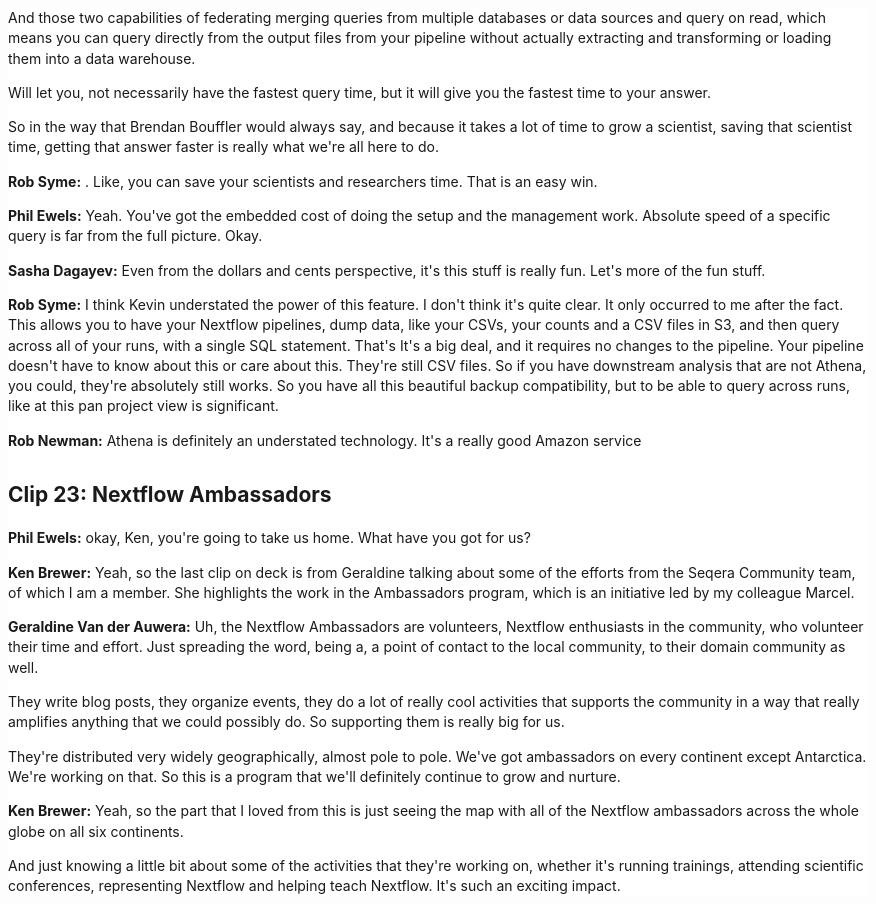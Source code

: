 And those two capabilities of federating merging queries from multiple databases or data sources and query on read, which means you can query directly from the output files from your pipeline without actually extracting and transforming or loading them into a data warehouse.

Will let you, not necessarily have the fastest query time, but it will give you the fastest time to your answer.

So in the way that Brendan Bouffler would always say, and because it takes a lot of time to grow a scientist, saving that scientist time, getting that answer faster is really what we're all here to do.

**Rob Syme:** . Like, you can save your scientists and researchers time. That is an easy win.

**Phil Ewels:** Yeah. You've got the embedded cost of doing the setup and the management work. Absolute speed of a specific query is far from the full picture. Okay.

**Sasha Dagayev:** Even from the dollars and cents perspective, it's this stuff is really fun. Let's more of the fun stuff.

**Rob Syme:** I think Kevin understated the power of this feature. I don't think it's quite clear. It only occurred to me after the fact. This allows you to have your Nextflow pipelines, dump data, like your CSVs, your counts and a CSV files in S3, and then query across all of your runs, with a single SQL statement. That's It's a big deal, and it requires no changes to the pipeline. Your pipeline doesn't have to know about this or care about this. They're still CSV files. So if you have downstream analysis that are not Athena, you could, they're absolutely still works. So you have all this beautiful backup compatibility, but to be able to query across runs, like at this pan project view is significant.

**Rob Newman:** Athena is definitely an understated technology. It's a really good Amazon service

## Clip 23: Nextflow Ambassadors

**Phil Ewels:** okay, Ken, you're going to take us home. What have you got for us?

**Ken Brewer:** Yeah, so the last clip on deck is from Geraldine talking about some of the efforts from the Seqera Community team, of which I am a member. She highlights the work in the Ambassadors program, which is an initiative led by my colleague Marcel.

**Geraldine Van der Auwera:** Uh, the Nextflow Ambassadors are volunteers, Nextflow enthusiasts in the community, who volunteer their time and effort. Just spreading the word, being a, a point of contact to the local community, to their domain community as well.

They write blog posts, they organize events, they do a lot of really cool activities that supports the community in a way that really amplifies anything that we could possibly do. So supporting them is really big for us.

They're distributed very widely geographically, almost pole to pole. We've got ambassadors on every continent except Antarctica. We're working on that. So this is a program that we'll definitely continue to grow and nurture.

**Ken Brewer:** Yeah, so the part that I loved from this is just seeing the map with all of the Nextflow ambassadors across the whole globe on all six continents.

And just knowing a little bit about some of the activities that they're working on, whether it's running trainings, attending scientific conferences, representing Nextflow and helping teach Nextflow. It's such an exciting impact.
